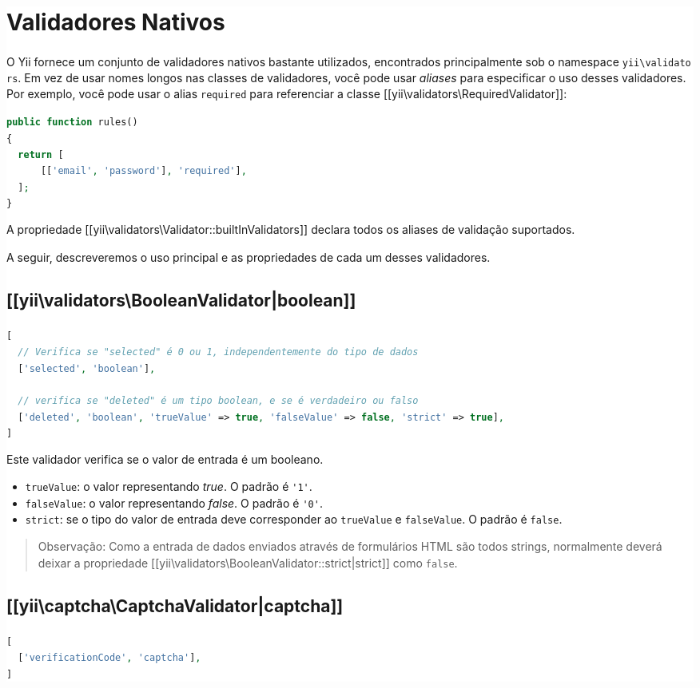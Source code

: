 Validadores Nativos
==================

O Yii fornece um conjunto de validadores nativos bastante utilizados, encontrados principalmente sob o namespace `yii\validators`. Em vez de usar nomes longos nas classes de validadores, você pode usar *aliases* para especificar o uso desses validadores. Por exemplo, você pode usar o alias `required` para referenciar a classe [[yii\validators\RequiredValidator]]:

```php
public function rules()
{
  return [
      [['email', 'password'], 'required'],
  ];
}
```

A propriedade [[yii\validators\Validator::builtInValidators]] declara todos os aliases de validação suportados.

A seguir, descreveremos o uso principal e as propriedades de cada um desses validadores.


## [[yii\validators\BooleanValidator|boolean]] <span id="boolean"></span>

```php
[
  // Verifica se "selected" é 0 ou 1, independentemente do tipo de dados
  ['selected', 'boolean'],

  // verifica se "deleted" é um tipo boolean, e se é verdadeiro ou falso
  ['deleted', 'boolean', 'trueValue' => true, 'falseValue' => false, 'strict' => true],
]
```

Este validador verifica se o valor de entrada é um booleano.

- `trueValue`: o valor representando *true*. O padrão é `'1'`.
- `falseValue`: o valor representando *false*. O padrão é `'0'`.
- `strict`: se o tipo do valor de entrada deve corresponder ao `trueValue` e `falseValue`. O padrão é `false`.


> Observação: Como a entrada de dados enviados através de formulários HTML são todos strings, normalmente deverá deixar a propriedade [[yii\validators\BooleanValidator::strict|strict]] como `false`.


## [[yii\captcha\CaptchaValidator|captcha]] <span id="captcha"></span>

```php
[
  ['verificationCode', 'captcha'],
]
```
